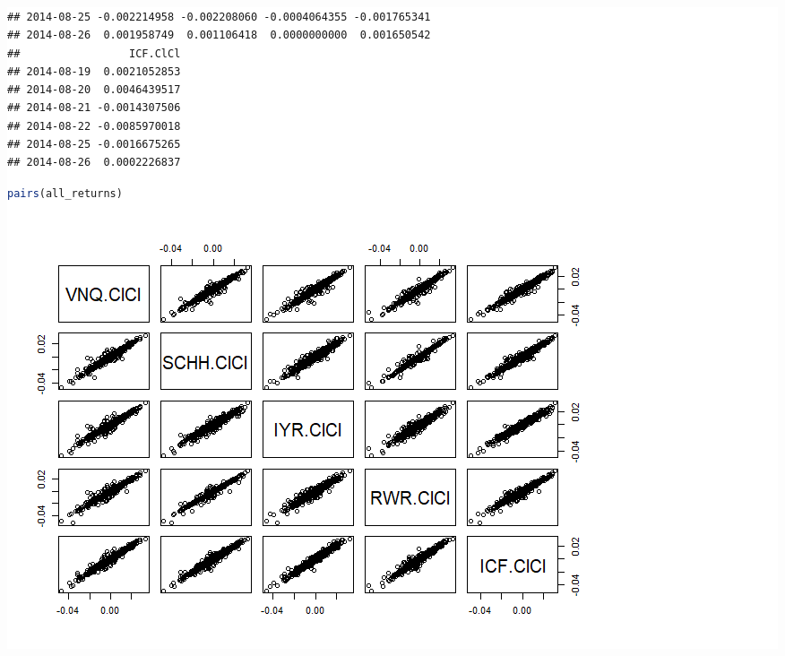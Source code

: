     ## 2014-08-25 -0.002214958 -0.002208060 -0.0004064355 -0.001765341
    ## 2014-08-26  0.001958749  0.001106418  0.0000000000  0.001650542
    ##                 ICF.ClCl
    ## 2014-08-19  0.0021052853
    ## 2014-08-20  0.0046439517
    ## 2014-08-21 -0.0014307506
    ## 2014-08-22 -0.0085970018
    ## 2014-08-25 -0.0016675265
    ## 2014-08-26  0.0002226837

``` r
pairs(all_returns)
```

![](STA380_Homework2_files/figure-gfm/unnamed-chunk-28-1.png)
